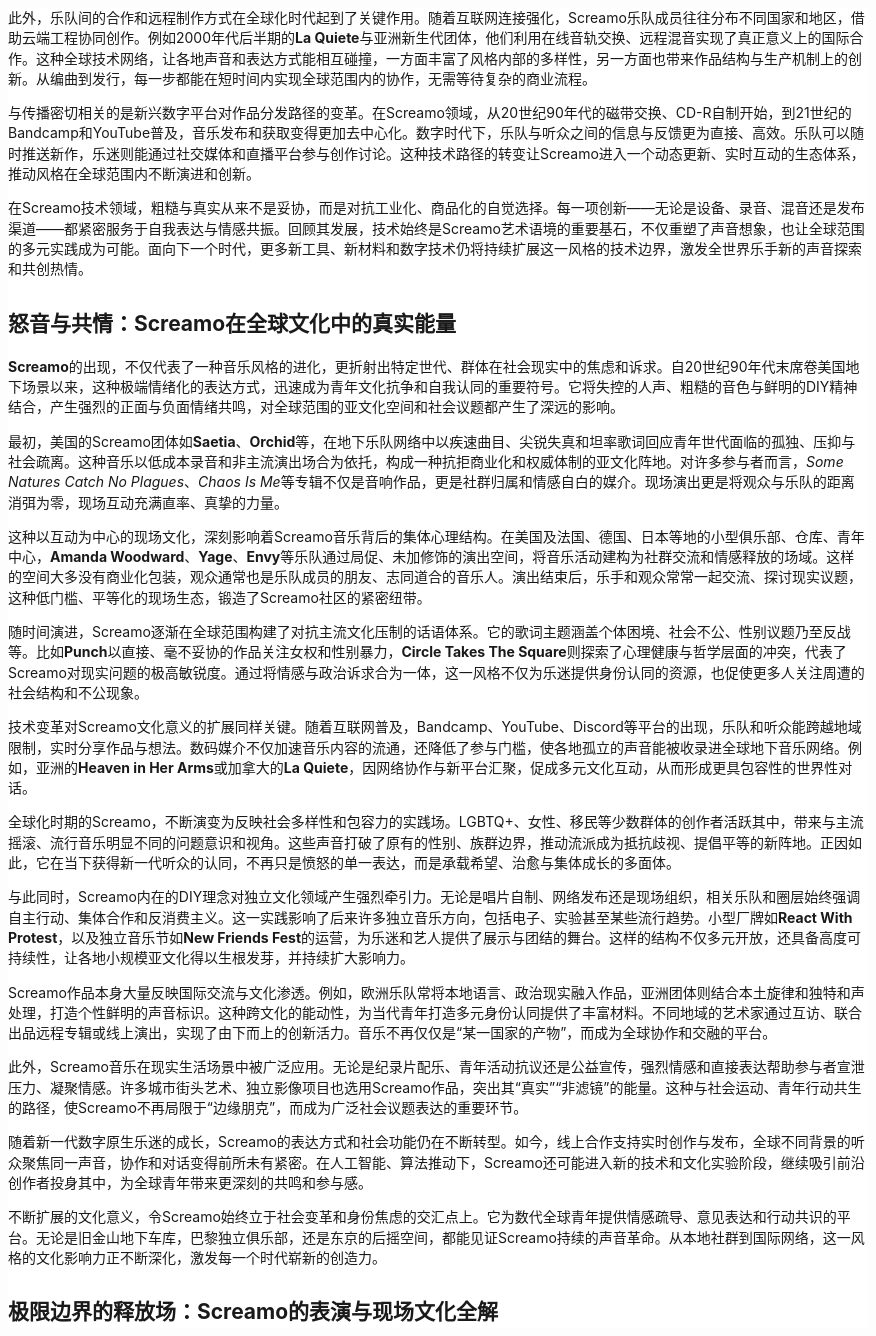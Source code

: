 此外，乐队间的合作和远程制作方式在全球化时代起到了关键作用。随着互联网连接强化，Screamo乐队成员往往分布不同国家和地区，借助云端工程协同创作。例如2000年代后半期的**La
Quiete**与亚洲新生代团体，他们利用在线音轨交换、远程混音实现了真正意义上的国际合作。这种全球技术网络，让各地声音和表达方式能相互碰撞，一方面丰富了风格内部的多样性，另一方面也带来作品结构与生产机制上的创新。从编曲到发行，每一步都能在短时间内实现全球范围内的协作，无需等待复杂的商业流程。

与传播密切相关的是新兴数字平台对作品分发路径的变革。在Screamo领域，从20世纪90年代的磁带交换、CD-R自制开始，到21世纪的Bandcamp和YouTube普及，音乐发布和获取变得更加去中心化。数字时代下，乐队与听众之间的信息与反馈更为直接、高效。乐队可以随时推送新作，乐迷则能通过社交媒体和直播平台参与创作讨论。这种技术路径的转变让Screamo进入一个动态更新、实时互动的生态体系，推动风格在全球范围内不断演进和创新。

在Screamo技术领域，粗糙与真实从来不是妥协，而是对抗工业化、商品化的自觉选择。每一项创新——无论是设备、录音、混音还是发布渠道——都紧密服务于自我表达与情感共振。回顾其发展，技术始终是Screamo艺术语境的重要基石，不仅重塑了声音想象，也让全球范围的多元实践成为可能。面向下一个时代，更多新工具、新材料和数字技术仍将持续扩展这一风格的技术边界，激发全世界乐手新的声音探索和共创热情。

## 怒音与共情：Screamo在全球文化中的真实能量

**Screamo**的出现，不仅代表了一种音乐风格的进化，更折射出特定世代、群体在社会现实中的焦虑和诉求。自20世纪90年代末席卷美国地下场景以来，这种极端情绪化的表达方式，迅速成为青年文化抗争和自我认同的重要符号。它将失控的人声、粗糙的音色与鲜明的DIY精神结合，产生强烈的正面与负面情绪共鸣，对全球范围的亚文化空间和社会议题都产生了深远的影响。

最初，美国的Screamo团体如**Saetia**、**Orchid**等，在地下乐队网络中以疾速曲目、尖锐失真和坦率歌词回应青年世代面临的孤独、压抑与社会疏离。这种音乐以低成本录音和非主流演出场合为依托，构成一种抗拒商业化和权威体制的亚文化阵地。对许多参与者而言，_Some
Natures Catch No Plagues_、*Chaos Is
Me*等专辑不仅是音响作品，更是社群归属和情感自白的媒介。现场演出更是将观众与乐队的距离消弭为零，现场互动充满直率、真挚的力量。

这种以互动为中心的现场文化，深刻影响着Screamo音乐背后的集体心理结构。在美国及法国、德国、日本等地的小型俱乐部、仓库、青年中心，**Amanda
Woodward**、**Yage**、**Envy**等乐队通过局促、未加修饰的演出空间，将音乐活动建构为社群交流和情感释放的场域。这样的空间大多没有商业化包装，观众通常也是乐队成员的朋友、志同道合的音乐人。演出结束后，乐手和观众常常一起交流、探讨现实议题，这种低门槛、平等化的现场生态，锻造了Screamo社区的紧密纽带。

随时间演进，Screamo逐渐在全球范围构建了对抗主流文化压制的话语体系。它的歌词主题涵盖个体困境、社会不公、性别议题乃至反战等。比如**Punch**以直接、毫不妥协的作品关注女权和性别暴力，**Circle
Takes The
Square**则探索了心理健康与哲学层面的冲突，代表了Screamo对现实问题的极高敏锐度。通过将情感与政治诉求合为一体，这一风格不仅为乐迷提供身份认同的资源，也促使更多人关注周遭的社会结构和不公现象。

技术变革对Screamo文化意义的扩展同样关键。随着互联网普及，Bandcamp、YouTube、Discord等平台的出现，乐队和听众能跨越地域限制，实时分享作品与想法。数码媒介不仅加速音乐内容的流通，还降低了参与门槛，使各地孤立的声音能被收录进全球地下音乐网络。例如，亚洲的**Heaven
in Her Arms**或加拿大的**La
Quiete**，因网络协作与新平台汇聚，促成多元文化互动，从而形成更具包容性的世界性对话。

全球化时期的Screamo，不断演变为反映社会多样性和包容力的实践场。LGBTQ+、女性、移民等少数群体的创作者活跃其中，带来与主流摇滚、流行音乐明显不同的问题意识和视角。这些声音打破了原有的性别、族群边界，推动流派成为抵抗歧视、提倡平等的新阵地。正因如此，它在当下获得新一代听众的认同，不再只是愤怒的单一表达，而是承载希望、治愈与集体成长的多面体。

与此同时，Screamo内在的DIY理念对独立文化领域产生强烈牵引力。无论是唱片自制、网络发布还是现场组织，相关乐队和圈层始终强调自主行动、集体合作和反消费主义。这一实践影响了后来许多独立音乐方向，包括电子、实验甚至某些流行趋势。小型厂牌如**React
With Protest**，以及独立音乐节如**New Friends
Fest**的运营，为乐迷和艺人提供了展示与团结的舞台。这样的结构不仅多元开放，还具备高度可持续性，让各地小规模亚文化得以生根发芽，并持续扩大影响力。

Screamo作品本身大量反映国际交流与文化渗透。例如，欧洲乐队常将本地语言、政治现实融入作品，亚洲团体则结合本土旋律和独特和声处理，打造个性鲜明的声音标识。这种跨文化的能动性，为当代青年打造多元身份认同提供了丰富材料。不同地域的艺术家通过互访、联合出品远程专辑或线上演出，实现了由下而上的创新活力。音乐不再仅仅是“某一国家的产物”，而成为全球协作和交融的平台。

此外，Screamo音乐在现实生活场景中被广泛应用。无论是纪录片配乐、青年活动抗议还是公益宣传，强烈情感和直接表达帮助参与者宣泄压力、凝聚情感。许多城市街头艺术、独立影像项目也选用Screamo作品，突出其“真实”“非滤镜”的能量。这种与社会运动、青年行动共生的路径，使Screamo不再局限于“边缘朋克”，而成为广泛社会议题表达的重要环节。

随着新一代数字原生乐迷的成长，Screamo的表达方式和社会功能仍在不断转型。如今，线上合作支持实时创作与发布，全球不同背景的听众聚焦同一声音，协作和对话变得前所未有紧密。在人工智能、算法推动下，Screamo还可能进入新的技术和文化实验阶段，继续吸引前沿创作者投身其中，为全球青年带来更深刻的共鸣和参与感。

不断扩展的文化意义，令Screamo始终立于社会变革和身份焦虑的交汇点上。它为数代全球青年提供情感疏导、意见表达和行动共识的平台。无论是旧金山地下车库，巴黎独立俱乐部，还是东京的后摇空间，都能见证Screamo持续的声音革命。从本地社群到国际网络，这一风格的文化影响力正不断深化，激发每一个时代崭新的创造力。

## 极限边界的释放场：Screamo的表演与现场文化全解
